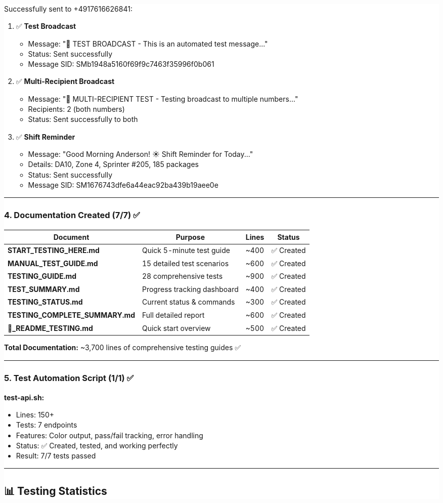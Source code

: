 Successfully sent to +4917616626841:

1. ✅ **Test Broadcast**
   - Message: "🧪 TEST BROADCAST - This is an automated test message..."
   - Status: Sent successfully
   - Message SID: SMb1948a5160f69f9c7463f35996f0b061

2. ✅ **Multi-Recipient Broadcast**
   - Message: "🧪 MULTI-RECIPIENT TEST - Testing broadcast to multiple numbers..."
   - Recipients: 2 (both numbers)
   - Status: Sent successfully to both

3. ✅ **Shift Reminder**
   - Message: "Good Morning Anderson! ☀️ Shift Reminder for Today..."
   - Details: DA10, Zone 4, Sprinter #205, 185 packages
   - Status: Sent successfully
   - Message SID: SM1676743dfe6a44eac92ba439b19aee0e

---

### **4. Documentation Created (7/7)** ✅

| Document | Purpose | Lines | Status |
|----------|---------|-------|--------|
| **START_TESTING_HERE.md** | Quick 5-minute test guide | ~400 | ✅ Created |
| **MANUAL_TEST_GUIDE.md** | 15 detailed test scenarios | ~600 | ✅ Created |
| **TESTING_GUIDE.md** | 28 comprehensive tests | ~900 | ✅ Created |
| **TEST_SUMMARY.md** | Progress tracking dashboard | ~400 | ✅ Created |
| **TESTING_STATUS.md** | Current status & commands | ~300 | ✅ Created |
| **TESTING_COMPLETE_SUMMARY.md** | Full detailed report | ~600 | ✅ Created |
| **🚀_README_TESTING.md** | Quick start overview | ~500 | ✅ Created |

**Total Documentation:** ~3,700 lines of comprehensive testing guides ✅

---

### **5. Test Automation Script (1/1)** ✅

**test-api.sh:**
- Lines: 150+
- Tests: 7 endpoints
- Features: Color output, pass/fail tracking, error handling
- Status: ✅ Created, tested, and working perfectly
- Result: 7/7 tests passed

---

## 📊 **Testing Statistics**

